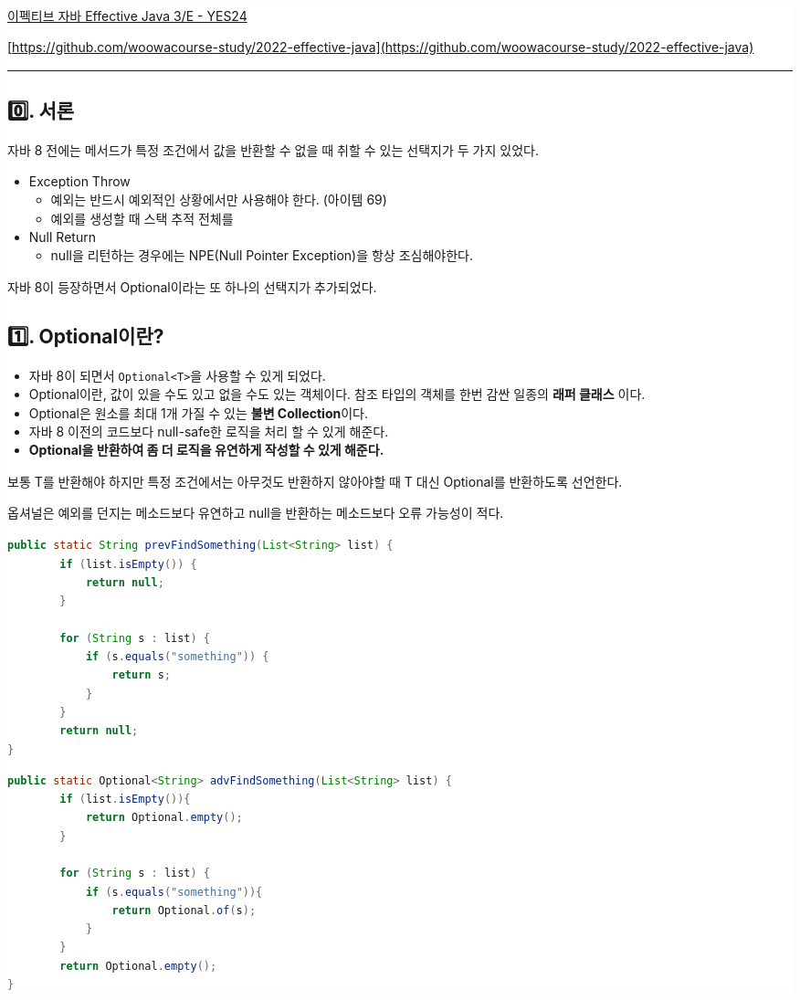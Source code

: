 [이펙티브 자바 Effective Java 3/E - YES24](http://www.yes24.com/Product/Goods/65551284)

[https://github.com/woowacourse-study/2022-effective-java](https://github.com/woowacourse-study/2022-effective-java)

---

## 0️⃣. 서론

자바 8 전에는 메서드가 특정 조건에서 값을 반환할 수 없을 때 취할 수 있는 선택지가 두 가지 있었다.

- Exception Throw
    - 예외는 반드시 예외적인 상황에서만 사용해야 한다. (아이템 69)
    - 예외를 생성할 때 스택 추적 전체를
- Null Return
    - null을 리턴하는 경우에는 NPE(Null Pointer Exception)을 항상 조심해야한다.

자바 8이 등장하면서 Optional이라는 또 하나의 선택지가 추가되었다.

## 1️⃣. Optional이란?

- 자바 8이 되면서 `Optional<T>`을 사용할 수 있게 되었다.
- Optional이란, 값이 있을 수도 있고 없을 수도 있는 객체이다. 참조 타입의 객체를 한번 감싼 일종의 **래퍼 클래스** 이다.
- Optional은 원소를 최대 1개 가질 수 있는 **불변 Collection**이다.
- 자바 8 이전의 코드보다 null-safe한 로직을 처리 할 수 있게 해준다.
- **Optional을 반환하여 좀 더 로직을 유연하게 작성할 수 있게 해준다.**

보통 T를 반환해야 하지만 특정 조건에서는 아무것도 반환하지 않아야할 때 T 대신 Optional<T>를 반환하도록 선언한다.

옵셔널은 예외를 던지는 메소드보다 유연하고 null을 반환하는 메소드보다 오류 가능성이 적다.

```java
public static String prevFindSomething(List<String> list) {
        if (list.isEmpty()) {
            return null;
        }

        for (String s : list) {
            if (s.equals("something")) {
                return s;
            }
        }
        return null;
}
```

```java
public static Optional<String> advFindSomething(List<String> list) {
        if (list.isEmpty()){
            return Optional.empty();
        }

        for (String s : list) {
            if (s.equals("something")){
                return Optional.of(s);
            }
        }
        return Optional.empty();
}
```

